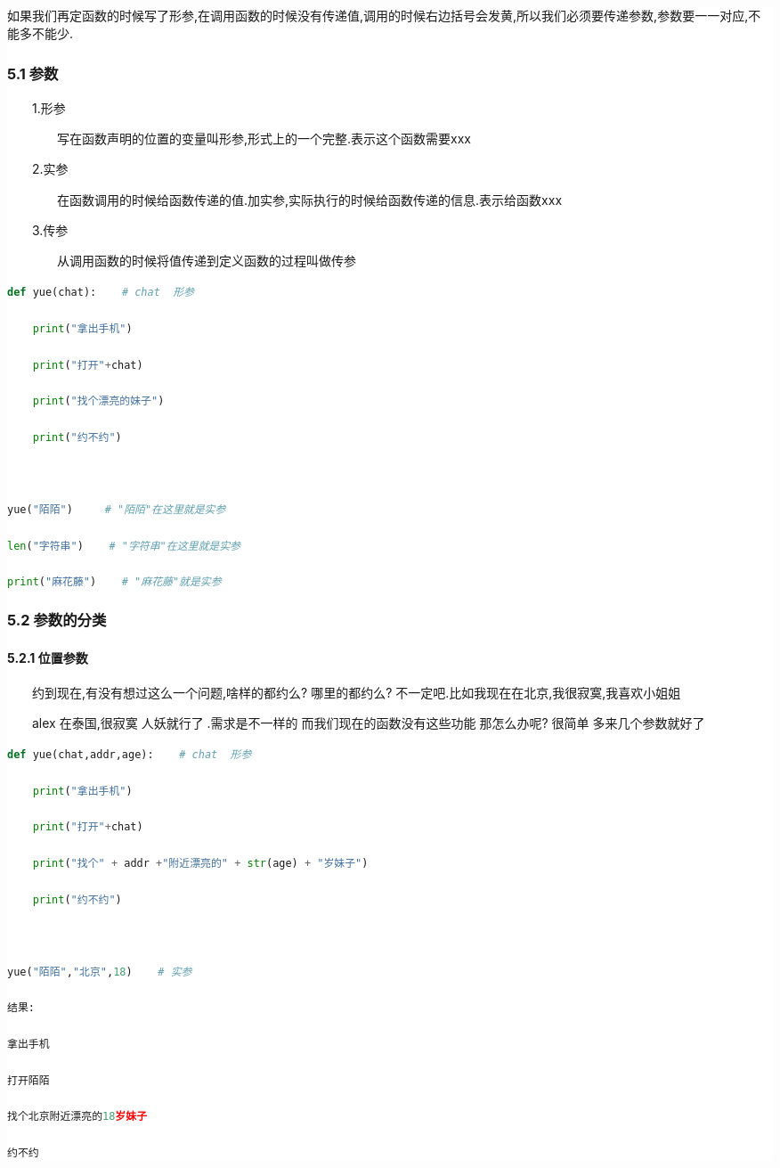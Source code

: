 如果我们再定函数的时候写了形参,在调用函数的时候没有传递值,调用的时候右边括号会发黄,所以我们必须要传递参数,参数要一一对应,不能多不能少.

### 5.1 参数

　　1.形参

　　　　写在函数声明的位置的变量叫形参,形式上的一个完整.表示这个函数需要xxx

　　2.实参

　　　　在函数调用的时候给函数传递的值.加实参,实际执行的时候给函数传递的信息.表示给函数xxx

　　3.传参

　　　　从调用函数的时候将值传递到定义函数的过程叫做传参

```python
def yue(chat):    # chat  形参   

    print("拿出手机")   

    print("打开"+chat)   

    print("找个漂亮的妹子")   

    print("约不约")

     

yue("陌陌")     # "陌陌"在这里就是实参

len("字符串")    # "字符串"在这里就是实参

print("麻花藤")    # "麻花藤"就是实参
```

### 5.2 参数的分类

#### 5.2.1 位置参数

　　约到现在,有没有想过这么一个问题,啥样的都约么? 哪里的都约么? 不一定吧.比如我现在在北京,我很寂寞,我喜欢小姐姐 

　　alex 在泰国,很寂寞 人妖就行了 .需求是不一样的 而我们现在的函数没有这些功能 那怎么办呢? 很简单 多来几个参数就好了

```python
def yue(chat,addr,age):    # chat  形参

    print("拿出手机")

    print("打开"+chat)

    print("找个" + addr +"附近漂亮的" + str(age) + "岁妹子")

    print("约不约")



yue("陌陌","北京",18)    # 实参

结果:

拿出手机

打开陌陌

找个北京附近漂亮的18岁妹子

约不约
```